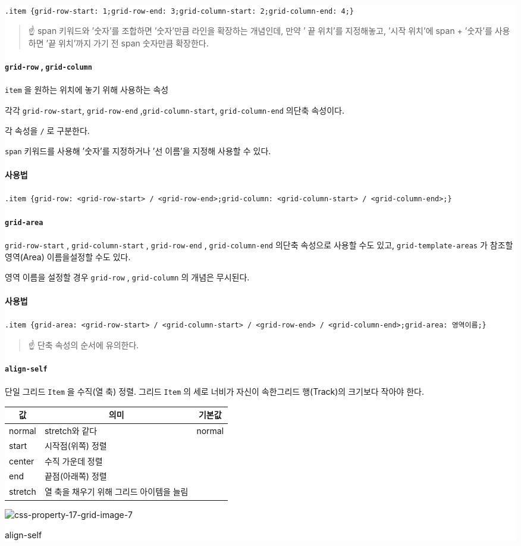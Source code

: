 ```
.item {grid-row-start: 1;grid-row-end: 3;grid-column-start: 2;grid-column-end: 4;}
```

> ☝️ span 키워드와 ’숫자’를 조합하면 ’숫자’만큼 라인을 확장하는 개념인데, 만약 ’ 끝 위치’를 지정해놓고, ’시작 위치’에 span + ’숫자’를 사용하면 ’끝 위치’까지 가기 전 span 숫자만큼 확장한다.

#### `grid-row` , `grid-column`

`item` 을 원하는 위치에 놓기 위해 사용하는 속성

각각 `grid-row-start`, `grid-row-end` ,`grid-column-start`, `grid-column-end` 의단축 속성이다.

각 속성을 `/` 로 구분한다.

`span` 키워드를 사용해 ’숫자’를 지정하거나 ’선 이름’을 지정해 사용할 수 있다.

#### 사용법

```
.item {grid-row: <grid-row-start> / <grid-row-end>;grid-column: <grid-column-start> / <grid-column-end>;}
```

#### `grid-area`

`grid-row-start` , `grid-column-start` , `grid-row-end` , `grid-column-end` 의단축 속성으로 사용할 수도 있고, `grid-template-areas` 가 참조할 영역(Area) 이름을설정할 수도 있다.

영역 이름을 설정할 경우 `grid-row` , `grid-column` 의 개념은 무시된다.

#### 사용법

```
.item {grid-area: <grid-row-start> / <grid-column-start> / <grid-row-end> / <grid-column-end>;grid-area: 영역이름;}
```

> ☝️ 단축 속성의 순서에 유의한다.

#### `align-self`

단일 그리드 `Item` 을 수직(열 축) 정렬. 그리드 `Item` 의 세로 너비가 자신이 속한그리드 행(Track)의 크기보다 작아야 한다.

| 값      | 의미                                     | 기본값 |
| ------- | ---------------------------------------- | ------ |
| normal  | stretch와 같다                           | normal |
| start   | 시작점(위쪽) 정렬                        |        |
| center  | 수직 가운데 정렬                         |        |
| end     | 끝점(아래쪽) 정렬                        |        |
| stretch | 열 축을 채우기 위해 그리드 아이템을 늘림 |        |

![css-property-17-grid-image-7](https://heropy.blog/images/screenshot/css-grid/align-self-1.jpg)

align-self
